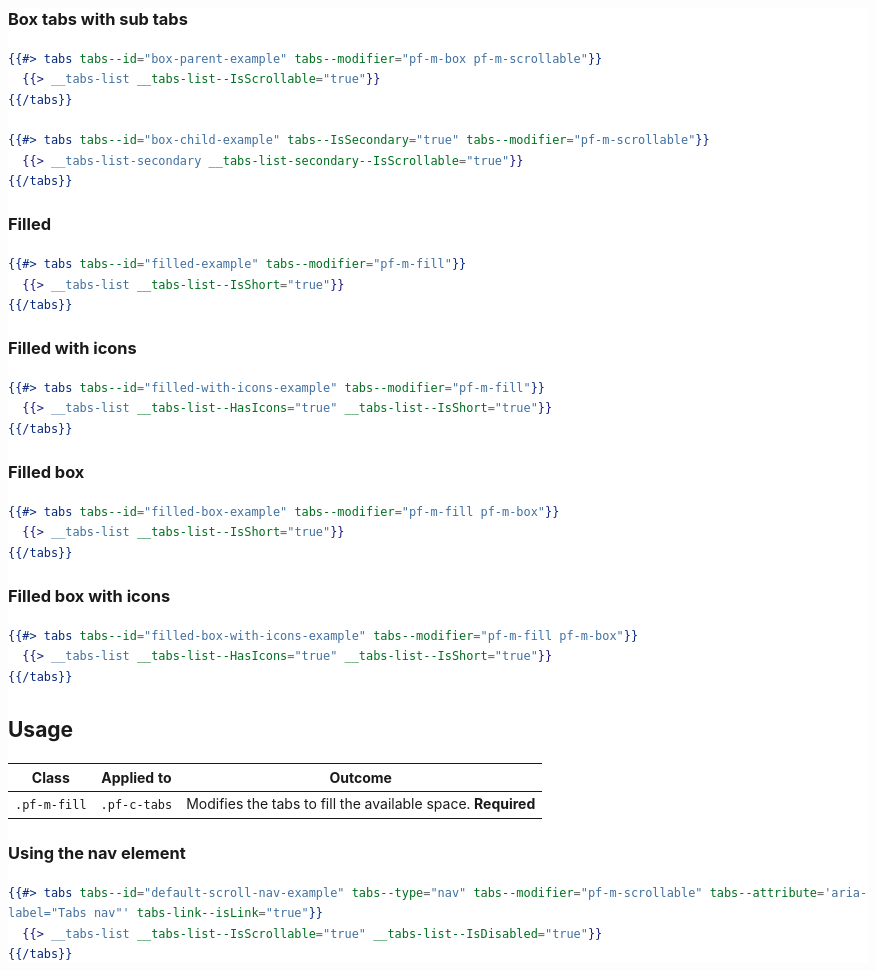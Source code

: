 ### Box tabs with sub tabs
```hbs
{{#> tabs tabs--id="box-parent-example" tabs--modifier="pf-m-box pf-m-scrollable"}}
  {{> __tabs-list __tabs-list--IsScrollable="true"}}
{{/tabs}}

{{#> tabs tabs--id="box-child-example" tabs--IsSecondary="true" tabs--modifier="pf-m-scrollable"}}
  {{> __tabs-list-secondary __tabs-list-secondary--IsScrollable="true"}}
{{/tabs}}
```

### Filled
```hbs
{{#> tabs tabs--id="filled-example" tabs--modifier="pf-m-fill"}}
  {{> __tabs-list __tabs-list--IsShort="true"}}
{{/tabs}}
```

### Filled with icons
```hbs
{{#> tabs tabs--id="filled-with-icons-example" tabs--modifier="pf-m-fill"}}
  {{> __tabs-list __tabs-list--HasIcons="true" __tabs-list--IsShort="true"}}
{{/tabs}}
```

### Filled box
```hbs
{{#> tabs tabs--id="filled-box-example" tabs--modifier="pf-m-fill pf-m-box"}}
  {{> __tabs-list __tabs-list--IsShort="true"}}
{{/tabs}}
```

### Filled box with icons
```hbs
{{#> tabs tabs--id="filled-box-with-icons-example" tabs--modifier="pf-m-fill pf-m-box"}}
  {{> __tabs-list __tabs-list--HasIcons="true" __tabs-list--IsShort="true"}}
{{/tabs}}
```

## Usage
| Class | Applied to | Outcome |
| -- | -- | -- |
| `.pf-m-fill`  | `.pf-c-tabs` | Modifies the tabs to fill the available space. **Required** |

### Using the nav element
```hbs
{{#> tabs tabs--id="default-scroll-nav-example" tabs--type="nav" tabs--modifier="pf-m-scrollable" tabs--attribute='aria-label="Tabs nav"' tabs-link--isLink="true"}}
  {{> __tabs-list __tabs-list--IsScrollable="true" __tabs-list--IsDisabled="true"}}
{{/tabs}}
```
